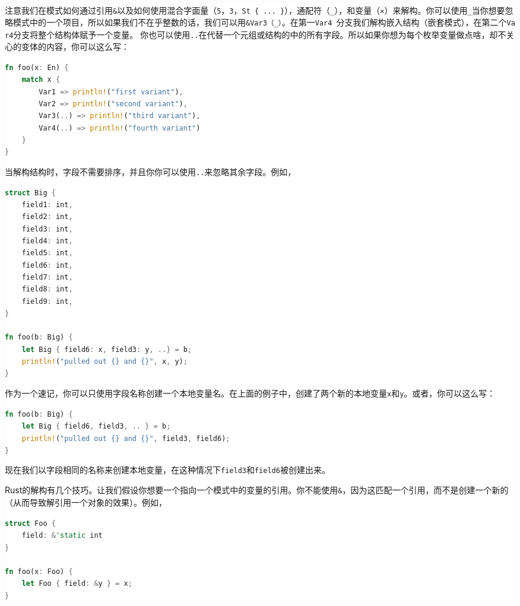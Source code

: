注意我们在模式如何通过引用`&`以及如何使用混合字面量（`5`，`3`，`St { ... }`），通配符（`_`），和变量（`×`）来解构。你可以使用`_`当你想要忽略模式中的一个项目，所以如果我们不在乎整数的话，我们可以用`&Var3（_）`。在第一`Var4 `分支我们解构嵌入结构（嵌套模式），在第二个`Var4`分支将整个结构体赋予一个变量。
你也可以使用`..`在代替一个元组或结构的中的所有字段。所以如果你想为每个枚举变量做点啥，却不关心的变体的内容，你可以这么写：

```rust
fn foo(x: En) {
    match x {
        Var1 => println!("first variant"),
        Var2 => println!("second variant"),
        Var3(..) => println!("third variant"),
        Var4(..) => println!("fourth variant")
    }
}
```

当解构结构时，字段不需要排序，并且你你可以使用`..`来忽略其余字段。例如，

```rust
struct Big {
    field1: int,
    field2: int,
    field3: int,
    field4: int,
    field5: int,
    field6: int,
    field7: int,
    field8: int,
    field9: int,
}

fn foo(b: Big) {
    let Big { field6: x, field3: y, ..} = b;
    println!("pulled out {} and {}", x, y);
}
```

作为一个速记，你可以只使用字段名称创建一个本地变量名。在上面的例子中，创建了两个新的本地变量`x`和`y`。或者，你可以这么写：


```rust
fn foo(b: Big) {
    let Big { field6, field3, .. } = b;
    println!("pulled out {} and {}", field3, field6);
}
```

现在我们以字段相同的名称来创建本地变量，在这种情况下`field3`和`field6`被创建出来。

Rust的解构有几个技巧。让我们假设你想要一个指向一个模式中的变量的引用。你不能使用`&`，因为这匹配一个引用，而不是创建一个新的（从而导致解引用一个对象的效果）。例如，

```rust
struct Foo {
    field: &'static int
}

fn foo(x: Foo) {
    let Foo { field: &y } = x;
}
```
